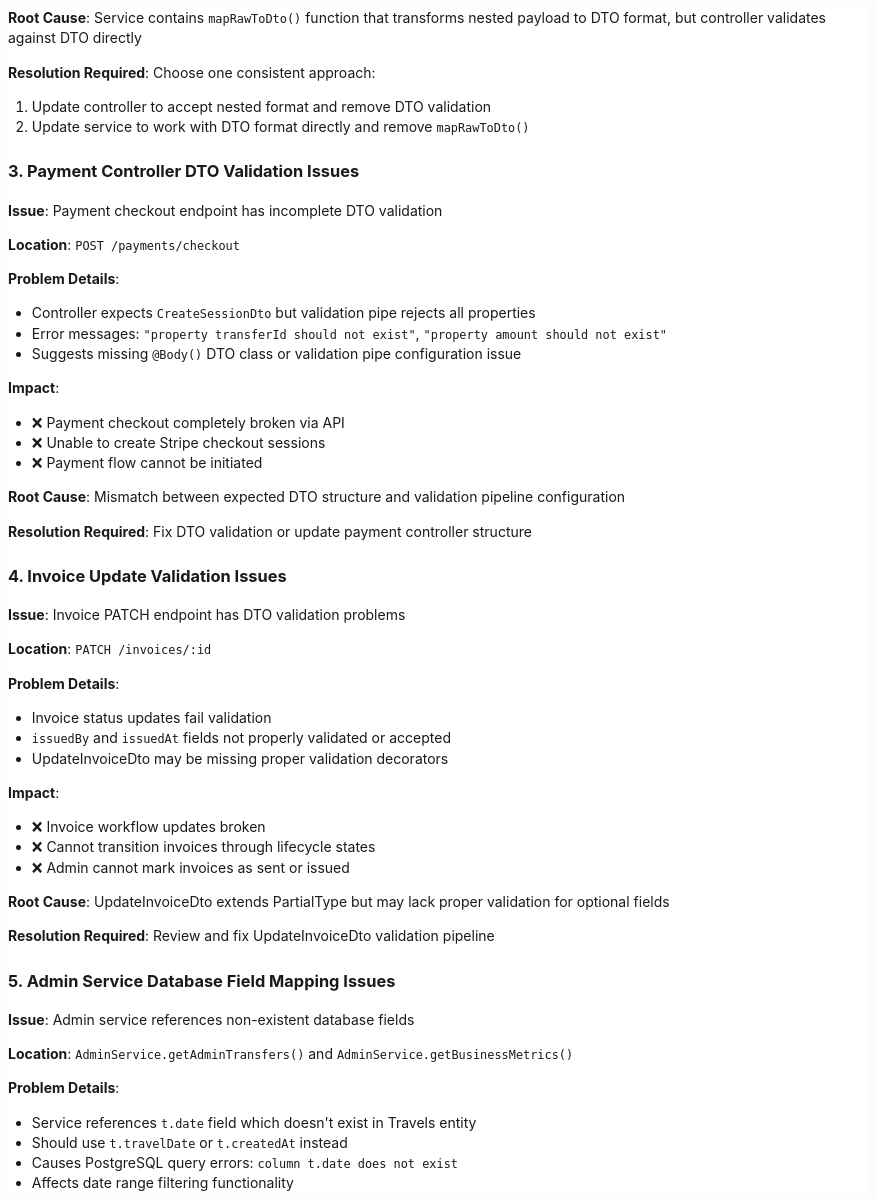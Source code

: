**Root Cause**: Service contains `mapRawToDto()` function that transforms nested payload to DTO format, but controller validates against DTO directly

**Resolution Required**: Choose one consistent approach:
1. Update controller to accept nested format and remove DTO validation
2. Update service to work with DTO format directly and remove `mapRawToDto()`

### 3. Payment Controller DTO Validation Issues

**Issue**: Payment checkout endpoint has incomplete DTO validation

**Location**: `POST /payments/checkout`

**Problem Details**:
- Controller expects `CreateSessionDto` but validation pipe rejects all properties
- Error messages: `"property transferId should not exist"`, `"property amount should not exist"`
- Suggests missing `@Body()` DTO class or validation pipe configuration issue

**Impact**:
- ❌ Payment checkout completely broken via API
- ❌ Unable to create Stripe checkout sessions
- ❌ Payment flow cannot be initiated

**Root Cause**: Mismatch between expected DTO structure and validation pipeline configuration

**Resolution Required**: Fix DTO validation or update payment controller structure

### 4. Invoice Update Validation Issues

**Issue**: Invoice PATCH endpoint has DTO validation problems

**Location**: `PATCH /invoices/:id`

**Problem Details**:
- Invoice status updates fail validation
- `issuedBy` and `issuedAt` fields not properly validated or accepted
- UpdateInvoiceDto may be missing proper validation decorators

**Impact**:
- ❌ Invoice workflow updates broken
- ❌ Cannot transition invoices through lifecycle states
- ❌ Admin cannot mark invoices as sent or issued

**Root Cause**: UpdateInvoiceDto extends PartialType but may lack proper validation for optional fields

**Resolution Required**: Review and fix UpdateInvoiceDto validation pipeline

### 5. Admin Service Database Field Mapping Issues

**Issue**: Admin service references non-existent database fields

**Location**: `AdminService.getAdminTransfers()` and `AdminService.getBusinessMetrics()`

**Problem Details**:
- Service references `t.date` field which doesn't exist in Travels entity
- Should use `t.travelDate` or `t.createdAt` instead
- Causes PostgreSQL query errors: `column t.date does not exist`
- Affects date range filtering functionality
